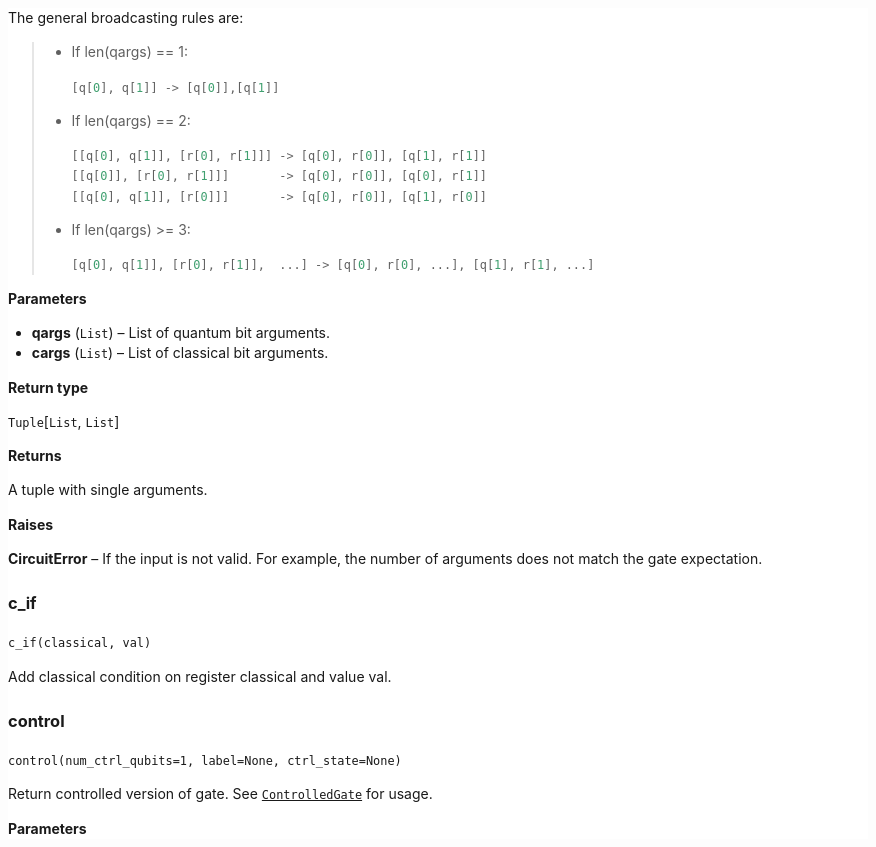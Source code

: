 The general broadcasting rules are:

> *   If len(qargs) == 1:
>
>     ```python
>     [q[0], q[1]] -> [q[0]],[q[1]]
>     ```
>
> *   If len(qargs) == 2:
>
>     ```python
>     [[q[0], q[1]], [r[0], r[1]]] -> [q[0], r[0]], [q[1], r[1]]
>     [[q[0]], [r[0], r[1]]]       -> [q[0], r[0]], [q[0], r[1]]
>     [[q[0], q[1]], [r[0]]]       -> [q[0], r[0]], [q[1], r[0]]
>     ```
>
> *   If len(qargs) >= 3:
>
>     ```python
>     [q[0], q[1]], [r[0], r[1]],  ...] -> [q[0], r[0], ...], [q[1], r[1], ...]
>     ```

**Parameters**

*   **qargs** (`List`) – List of quantum bit arguments.
*   **cargs** (`List`) – List of classical bit arguments.

**Return type**

`Tuple`\[`List`, `List`]

**Returns**

A tuple with single arguments.

**Raises**

**CircuitError** – If the input is not valid. For example, the number of arguments does not match the gate expectation.

### c\_if

<span id="qiskit.circuit.library.CRZGate.c_if" />

`c_if(classical, val)`

Add classical condition on register classical and value val.

### control

<span id="qiskit.circuit.library.CRZGate.control" />

`control(num_ctrl_qubits=1, label=None, ctrl_state=None)`

Return controlled version of gate. See [`ControlledGate`](qiskit.circuit.ControlledGate "qiskit.circuit.ControlledGate") for usage.

**Parameters**
